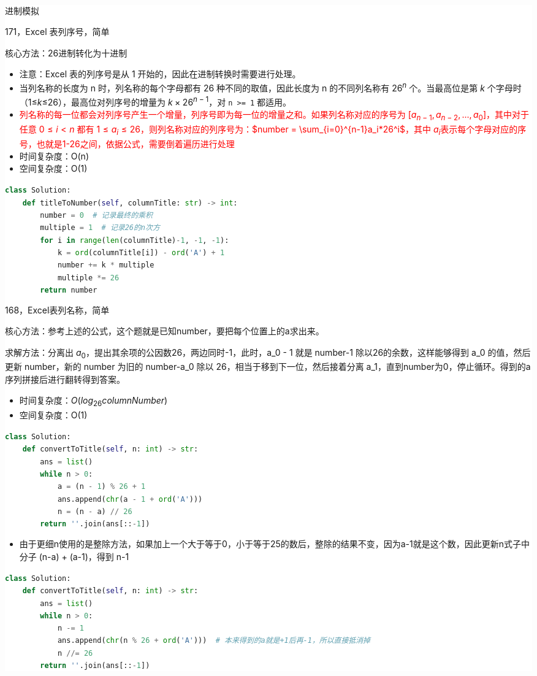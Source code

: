 

进制模拟

171，Excel 表列序号，简单

核心方法：26进制转化为十进制

+ 注意：Excel 表的列序号是从 1 开始的，因此在进制转换时需要进行处理。
+ 当列名称的长度为 n 时，列名称的每个字母都有 26 种不同的取值，因此长度为 n 的不同列名称有 $26^n$ 个。当最高位是第 $k$ 个字母时（1≤*k*≤26），最高位对列序号的增量为 $k×26^{n−1}$，对 `n >= 1` 都适用。
+ <font color=red>列名称的每一位都会对列序号产生一个增量，列序号即为每一位的增量之和。如果列名称对应的序号为 $[a_{n-1}, a_{n-2},..., a_0]$​，其中对于任意 $0≤i<n$​ 都有 $1≤a_i ≤26$​，则列名称对应的列序号为：$number = \sum_{i=0}^{n-1}a_i*26^i$​，其中 $a_i$​ 表示每个字母对应的序号，也就是1-26之间，依据公式，需要倒着遍历进行处理 </font>
+ 时间复杂度：O(n)
+ 空间复杂度：O(1)

```python
class Solution:
    def titleToNumber(self, columnTitle: str) -> int:
        number = 0  # 记录最终的乘积
        multiple = 1  # 记录26的n次方
        for i in range(len(columnTitle)-1, -1, -1):
            k = ord(columnTitle[i]) - ord('A') + 1
            number += k * multiple
            multiple *= 26
        return number
```

168，Excel表列名称，简单

核心方法：参考上述的公式，这个题就是已知number，要把每个位置上的a求出来。

求解方法：分离出 $a_0$，提出其余项的公因数26，两边同时-1，此时，a_0 - 1 就是 number-1 除以26的余数，这样能够得到 a_0 的值，然后更新 number，新的 number 为旧的 number-a_0 除以 26，相当于移到下一位，然后接着分离 a_1，直到number为0，停止循环。得到的a序列拼接后进行翻转得到答案。

+ 时间复杂度：$O(log_{26}columnNumber)$
+ 空间复杂度：O(1)

```python
class Solution:
    def convertToTitle(self, n: int) -> str:
        ans = list()
        while n > 0:
            a = (n - 1) % 26 + 1
            ans.append(chr(a - 1 + ord('A')))
            n = (n - a) // 26
        return ''.join(ans[::-1])
```

+ 由于更细n使用的是整除方法，如果加上一个大于等于0，小于等于25的数后，整除的结果不变，因为a-1就是这个数，因此更新n式子中分子 (n-a) + (a-1)，得到 n-1

```python
class Solution:
    def convertToTitle(self, n: int) -> str:
        ans = list()
        while n > 0:
            n -= 1
            ans.append(chr(n % 26 + ord('A')))  # 本来得到的a就是+1后再-1，所以直接抵消掉
            n //= 26
        return ''.join(ans[::-1])
```
